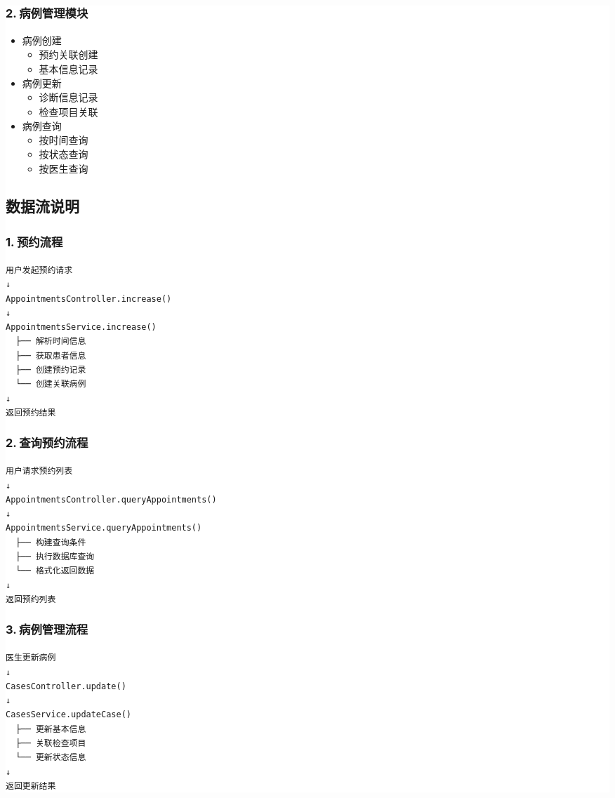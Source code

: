 ### 2. 病例管理模块
- 病例创建
  - 预约关联创建
  - 基本信息记录
- 病例更新
  - 诊断信息记录
  - 检查项目关联
- 病例查询
  - 按时间查询
  - 按状态查询
  - 按医生查询

## 数据流说明

### 1. 预约流程
```
用户发起预约请求
↓
AppointmentsController.increase()
↓
AppointmentsService.increase()
  ├── 解析时间信息
  ├── 获取患者信息
  ├── 创建预约记录
  └── 创建关联病例
↓
返回预约结果
```

### 2. 查询预约流程
```
用户请求预约列表
↓
AppointmentsController.queryAppointments()
↓
AppointmentsService.queryAppointments()
  ├── 构建查询条件
  ├── 执行数据库查询
  └── 格式化返回数据
↓
返回预约列表
```

### 3. 病例管理流程
```
医生更新病例
↓
CasesController.update()
↓
CasesService.updateCase()
  ├── 更新基本信息
  ├── 关联检查项目
  └── 更新状态信息
↓
返回更新结果
```
